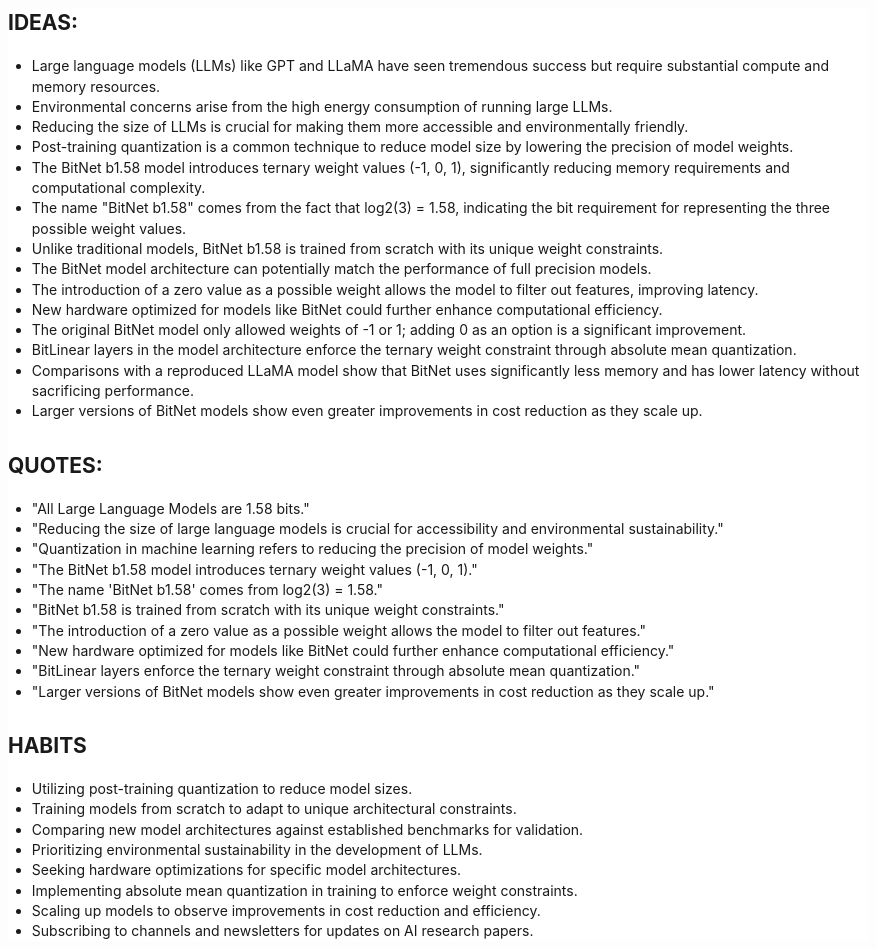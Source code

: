 ## IDEAS:

- Large language models (LLMs) like GPT and LLaMA have seen tremendous success but require substantial compute and memory resources.
- Environmental concerns arise from the high energy consumption of running large LLMs.
- Reducing the size of LLMs is crucial for making them more accessible and environmentally friendly.
- Post-training quantization is a common technique to reduce model size by lowering the precision of model weights.
- The BitNet b1.58 model introduces ternary weight values (-1, 0, 1), significantly reducing memory requirements and computational complexity.
- The name "BitNet b1.58" comes from the fact that log2(3) = 1.58, indicating the bit requirement for representing the three possible weight values.
- Unlike traditional models, BitNet b1.58 is trained from scratch with its unique weight constraints.
- The BitNet model architecture can potentially match the performance of full precision models.
- The introduction of a zero value as a possible weight allows the model to filter out features, improving latency.
- New hardware optimized for models like BitNet could further enhance computational efficiency.
- The original BitNet model only allowed weights of -1 or 1; adding 0 as an option is a significant improvement.
- BitLinear layers in the model architecture enforce the ternary weight constraint through absolute mean quantization.
- Comparisons with a reproduced LLaMA model show that BitNet uses significantly less memory and has lower latency without sacrificing performance.
- Larger versions of BitNet models show even greater improvements in cost reduction as they scale up.

## QUOTES:

- "All Large Language Models are 1.58 bits."
- "Reducing the size of large language models is crucial for accessibility and environmental sustainability."
- "Quantization in machine learning refers to reducing the precision of model weights."
- "The BitNet b1.58 model introduces ternary weight values (-1, 0, 1)."
- "The name 'BitNet b1.58' comes from log2(3) = 1.58."
- "BitNet b1.58 is trained from scratch with its unique weight constraints."
- "The introduction of a zero value as a possible weight allows the model to filter out features."
- "New hardware optimized for models like BitNet could further enhance computational efficiency."
- "BitLinear layers enforce the ternary weight constraint through absolute mean quantization."
- "Larger versions of BitNet models show even greater improvements in cost reduction as they scale up."

## HABITS

- Utilizing post-training quantization to reduce model sizes.
- Training models from scratch to adapt to unique architectural constraints.
- Comparing new model architectures against established benchmarks for validation.
- Prioritizing environmental sustainability in the development of LLMs.
- Seeking hardware optimizations for specific model architectures.
- Implementing absolute mean quantization in training to enforce weight constraints.
- Scaling up models to observe improvements in cost reduction and efficiency.
- Subscribing to channels and newsletters for updates on AI research papers.
